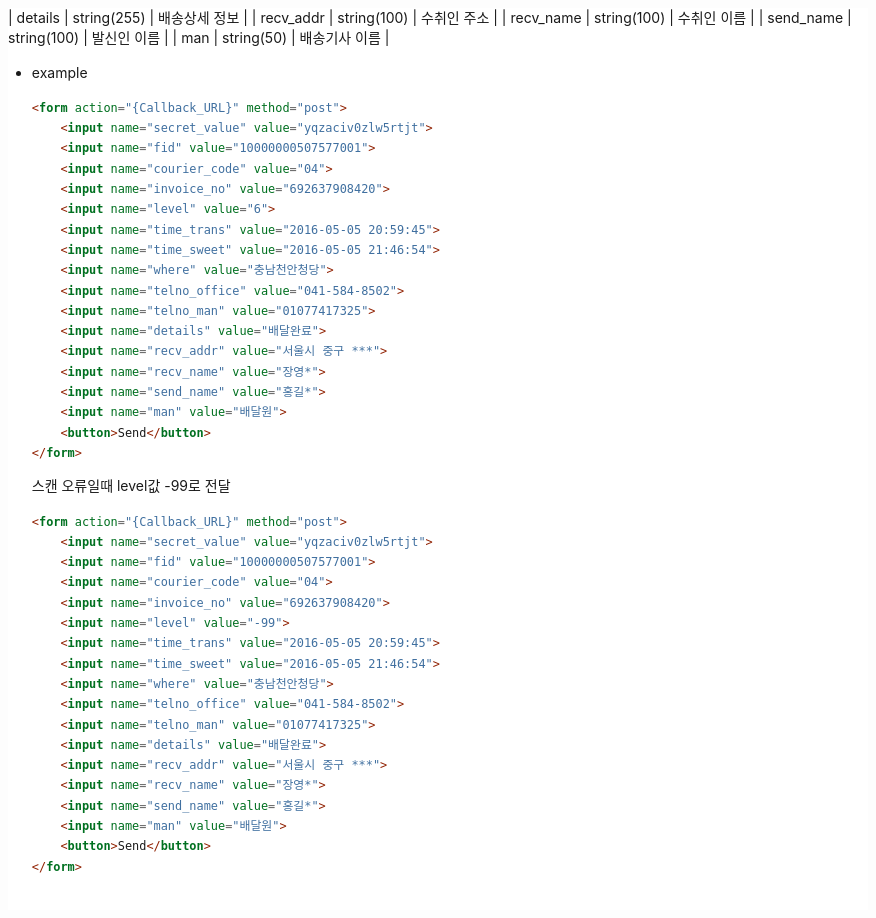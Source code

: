   | details      | string(255) | 배송상세 정보                         |
  | recv_addr    | string(100) | 수취인 주소                           |
  | recv_name    | string(100) | 수취인 이름                           |
  | send_name    | string(100) | 발신인 이름                           |
  | man          | string(50)  | 배송기사 이름                         |

* example

  ````html
  <form action="{Callback_URL}" method="post">
      <input name="secret_value" value="yqzaciv0zlw5rtjt">
      <input name="fid" value="10000000507577001">
      <input name="courier_code" value="04">
      <input name="invoice_no" value="692637908420">
      <input name="level" value="6">
      <input name="time_trans" value="2016-05-05 20:59:45">
      <input name="time_sweet" value="2016-05-05 21:46:54">
      <input name="where" value="충남천안청당">
      <input name="telno_office" value="041-584-8502">
      <input name="telno_man" value="01077417325">
      <input name="details" value="배달완료">
      <input name="recv_addr" value="서울시 중구 ***">
      <input name="recv_name" value="장영*">
      <input name="send_name" value="홍길*">  
      <input name="man" value="배달원">    
      <button>Send</button>
  </form>
  ````
  스캔 오류일때 level값 -99로 전달
  ````html
  <form action="{Callback_URL}" method="post">
      <input name="secret_value" value="yqzaciv0zlw5rtjt">
      <input name="fid" value="10000000507577001">
      <input name="courier_code" value="04">
      <input name="invoice_no" value="692637908420">
      <input name="level" value="-99">
      <input name="time_trans" value="2016-05-05 20:59:45">
      <input name="time_sweet" value="2016-05-05 21:46:54">
      <input name="where" value="충남천안청당">
      <input name="telno_office" value="041-584-8502">
      <input name="telno_man" value="01077417325">
      <input name="details" value="배달완료">
      <input name="recv_addr" value="서울시 중구 ***">
      <input name="recv_name" value="장영*">
      <input name="send_name" value="홍길*">  
      <input name="man" value="배달원">    
      <button>Send</button>
  </form>
  ````
  ​
